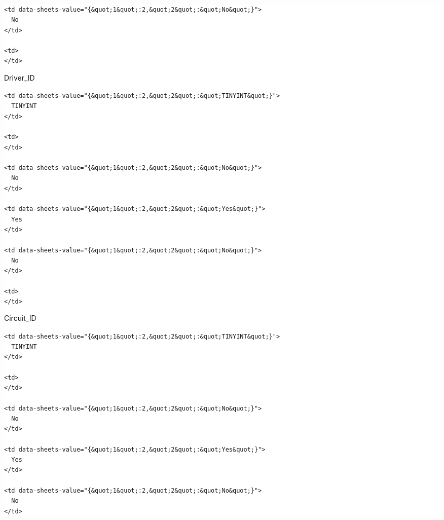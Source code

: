     <td data-sheets-value="{&quot;1&quot;:2,&quot;2&quot;:&quot;No&quot;}">
      No
    </td>
    
    <td>
    </td>
  </tr>
  
  <tr>
    <td data-sheets-value="{&quot;1&quot;:2,&quot;2&quot;:&quot;Driver_ID&quot;}">
      Driver_ID
    </td>
    
    <td data-sheets-value="{&quot;1&quot;:2,&quot;2&quot;:&quot;TINYINT&quot;}">
      TINYINT
    </td>
    
    <td>
    </td>
    
    <td data-sheets-value="{&quot;1&quot;:2,&quot;2&quot;:&quot;No&quot;}">
      No
    </td>
    
    <td data-sheets-value="{&quot;1&quot;:2,&quot;2&quot;:&quot;Yes&quot;}">
      Yes
    </td>
    
    <td data-sheets-value="{&quot;1&quot;:2,&quot;2&quot;:&quot;No&quot;}">
      No
    </td>
    
    <td>
    </td>
  </tr>
  
  <tr>
    <td data-sheets-value="{&quot;1&quot;:2,&quot;2&quot;:&quot;Circuit_ID&quot;}">
      Circuit_ID
    </td>
    
    <td data-sheets-value="{&quot;1&quot;:2,&quot;2&quot;:&quot;TINYINT&quot;}">
      TINYINT
    </td>
    
    <td>
    </td>
    
    <td data-sheets-value="{&quot;1&quot;:2,&quot;2&quot;:&quot;No&quot;}">
      No
    </td>
    
    <td data-sheets-value="{&quot;1&quot;:2,&quot;2&quot;:&quot;Yes&quot;}">
      Yes
    </td>
    
    <td data-sheets-value="{&quot;1&quot;:2,&quot;2&quot;:&quot;No&quot;}">
      No
    </td>
    